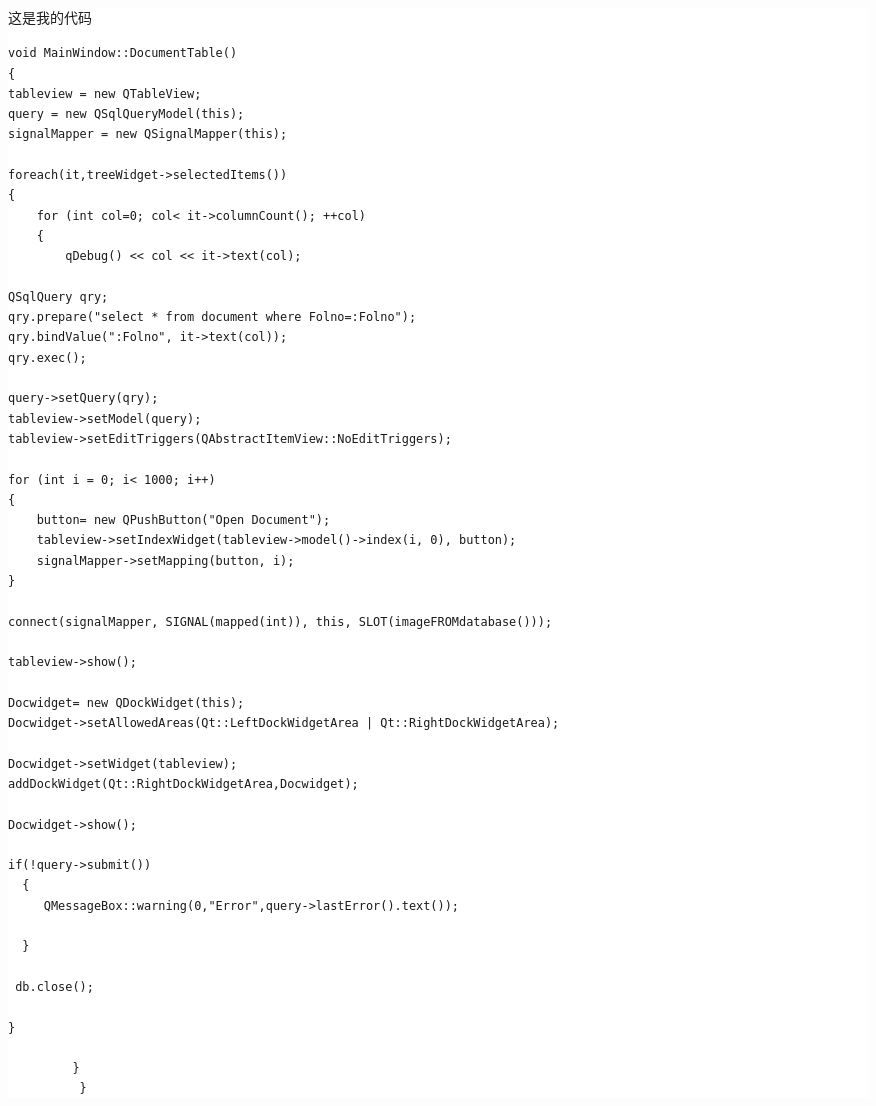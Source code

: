 这是我的代码

```
void MainWindow::DocumentTable()
{
tableview = new QTableView;
query = new QSqlQueryModel(this);
signalMapper = new QSignalMapper(this);

foreach(it,treeWidget->selectedItems())
{
    for (int col=0; col< it->columnCount(); ++col)
    {
        qDebug() << col << it->text(col);

QSqlQuery qry;
qry.prepare("select * from document where Folno=:Folno");
qry.bindValue(":Folno", it->text(col));
qry.exec();

query->setQuery(qry);
tableview->setModel(query);
tableview->setEditTriggers(QAbstractItemView::NoEditTriggers);

for (int i = 0; i< 1000; i++)
{
    button= new QPushButton("Open Document");
    tableview->setIndexWidget(tableview->model()->index(i, 0), button);
    signalMapper->setMapping(button, i);
}

connect(signalMapper, SIGNAL(mapped(int)), this, SLOT(imageFROMdatabase()));

tableview->show();

Docwidget= new QDockWidget(this);
Docwidget->setAllowedAreas(Qt::LeftDockWidgetArea | Qt::RightDockWidgetArea);

Docwidget->setWidget(tableview);
addDockWidget(Qt::RightDockWidgetArea,Docwidget);

Docwidget->show();

if(!query->submit())
  {
     QMessageBox::warning(0,"Error",query->lastError().text());

  }

 db.close();

}

         }
          } 
```
